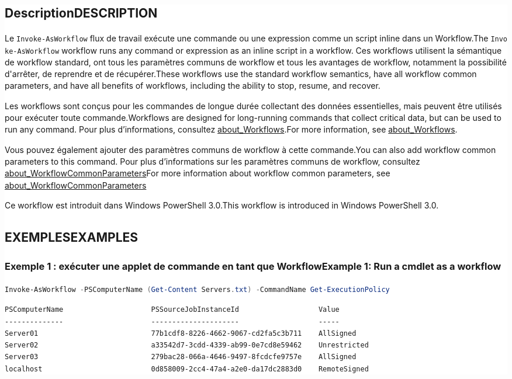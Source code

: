 ## <span data-ttu-id="54be9-109">Description</span><span class="sxs-lookup"><span data-stu-id="54be9-109">DESCRIPTION</span></span>

<span data-ttu-id="54be9-110">Le `Invoke-AsWorkflow` flux de travail exécute une commande ou une expression comme un script inline dans un Workflow.</span><span class="sxs-lookup"><span data-stu-id="54be9-110">The `Invoke-AsWorkflow` workflow runs any command or expression as an inline script in a workflow.</span></span>
<span data-ttu-id="54be9-111">Ces workflows utilisent la sémantique de workflow standard, ont tous les paramètres communs de workflow et tous les avantages de workflow, notamment la possibilité d'arrêter, de reprendre et de récupérer.</span><span class="sxs-lookup"><span data-stu-id="54be9-111">These workflows use the standard workflow semantics, have all workflow common parameters, and have all benefits of workflows, including the ability to stop, resume, and recover.</span></span>

<span data-ttu-id="54be9-112">Les workflows sont conçus pour les commandes de longue durée collectant des données essentielles, mais peuvent être utilisés pour exécuter toute commande.</span><span class="sxs-lookup"><span data-stu-id="54be9-112">Workflows are designed for long-running commands that collect critical data, but can be used to run any command.</span></span>
<span data-ttu-id="54be9-113">Pour plus d’informations, consultez [about_Workflows](../PSWorkflow/About/about_Workflows.md).</span><span class="sxs-lookup"><span data-stu-id="54be9-113">For more information, see [about_Workflows](../PSWorkflow/About/about_Workflows.md).</span></span>

<span data-ttu-id="54be9-114">Vous pouvez également ajouter des paramètres communs de workflow à cette commande.</span><span class="sxs-lookup"><span data-stu-id="54be9-114">You can also add workflow common parameters to this command.</span></span>
<span data-ttu-id="54be9-115">Pour plus d’informations sur les paramètres communs de workflow, consultez [about_WorkflowCommonParameters](../PSWorkflow/About/about_WorkflowCommonParameters.md)</span><span class="sxs-lookup"><span data-stu-id="54be9-115">For more information about workflow common parameters, see [about_WorkflowCommonParameters](../PSWorkflow/About/about_WorkflowCommonParameters.md)</span></span>

<span data-ttu-id="54be9-116">Ce workflow est introduit dans Windows PowerShell 3.0.</span><span class="sxs-lookup"><span data-stu-id="54be9-116">This workflow is introduced in Windows PowerShell 3.0.</span></span>

## <span data-ttu-id="54be9-117">EXEMPLES</span><span class="sxs-lookup"><span data-stu-id="54be9-117">EXAMPLES</span></span>

### <span data-ttu-id="54be9-118">Exemple 1 : exécuter une applet de commande en tant que Workflow</span><span class="sxs-lookup"><span data-stu-id="54be9-118">Example 1: Run a cmdlet as a workflow</span></span>

```powershell
Invoke-AsWorkflow -PSComputerName (Get-Content Servers.txt) -CommandName Get-ExecutionPolicy
```

```output
PSComputerName                     PSSourceJobInstanceId                   Value
--------------                     ---------------------                   -----
Server01                           77b1cdf8-8226-4662-9067-cd2fa5c3b711    AllSigned
Server02                           a33542d7-3cdd-4339-ab99-0e7cd8e59462    Unrestricted
Server03                           279bac28-066a-4646-9497-8fcdcfe9757e    AllSigned
localhost                          0d858009-2cc4-47a4-a2e0-da17dc2883d0    RemoteSigned
```
